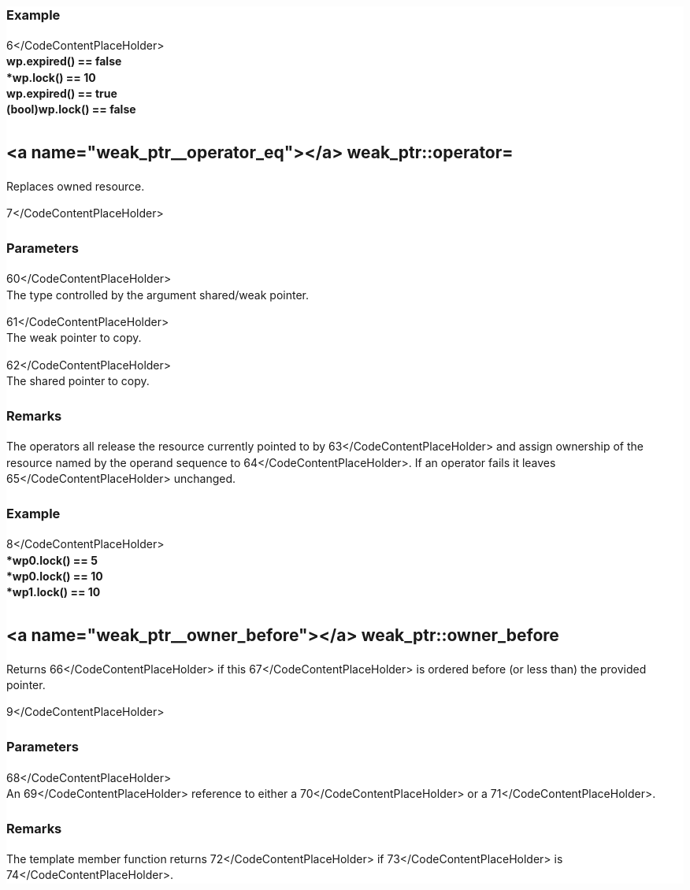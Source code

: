 ### Example  
  
<CodeContentPlaceHolder>6\</CodeContentPlaceHolder>  
  **wp.expired() == false**  
**\*wp.lock() == 10**  
**wp.expired() == true**  
**(bool)wp.lock() == false**    
##  \<a name="weak_ptr__operator_eq">\</a>  weak_ptr::operator=  
 Replaces owned resource.  
  
<CodeContentPlaceHolder>7\</CodeContentPlaceHolder>  
### Parameters  
 <CodeContentPlaceHolder>60\</CodeContentPlaceHolder>  
 The type controlled by the argument shared/weak pointer.  
  
 <CodeContentPlaceHolder>61\</CodeContentPlaceHolder>  
 The weak pointer to copy.  
  
 <CodeContentPlaceHolder>62\</CodeContentPlaceHolder>  
 The shared pointer to copy.  
  
### Remarks  
 The operators all release the resource currently pointed to by <CodeContentPlaceHolder>63\</CodeContentPlaceHolder> and assign ownership of the resource named by the operand sequence to <CodeContentPlaceHolder>64\</CodeContentPlaceHolder>. If an operator fails it leaves <CodeContentPlaceHolder>65\</CodeContentPlaceHolder> unchanged.  
  
### Example  
  
<CodeContentPlaceHolder>8\</CodeContentPlaceHolder>  
  **\*wp0.lock() == 5**  
**\*wp0.lock() == 10**  
**\*wp1.lock() == 10**    
##  \<a name="weak_ptr__owner_before">\</a>  weak_ptr::owner_before  
 Returns <CodeContentPlaceHolder>66\</CodeContentPlaceHolder> if this <CodeContentPlaceHolder>67\</CodeContentPlaceHolder> is ordered before (or less than) the provided pointer.  
  
<CodeContentPlaceHolder>9\</CodeContentPlaceHolder>  
### Parameters  
 <CodeContentPlaceHolder>68\</CodeContentPlaceHolder>  
 An <CodeContentPlaceHolder>69\</CodeContentPlaceHolder> reference to either a <CodeContentPlaceHolder>70\</CodeContentPlaceHolder> or a <CodeContentPlaceHolder>71\</CodeContentPlaceHolder>.  
  
### Remarks  
 The template member function returns <CodeContentPlaceHolder>72\</CodeContentPlaceHolder> if <CodeContentPlaceHolder>73\</CodeContentPlaceHolder> is <CodeContentPlaceHolder>74\</CodeContentPlaceHolder>.  
  